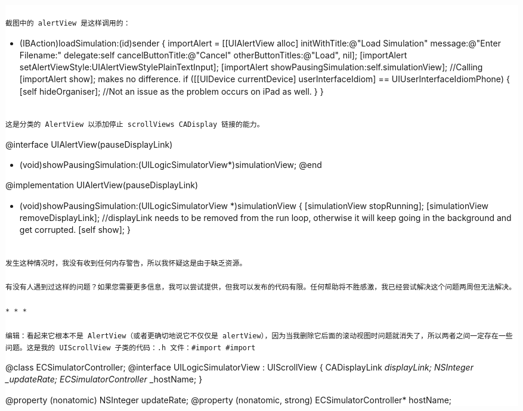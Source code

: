 ```

截图中的 alertView 是这样调用的：

```
- (IBAction)loadSimulation:(id)sender {
    importAlert = [[UIAlertView alloc] initWithTitle:@"Load Simulation" message:@"Enter Filename:" delegate:self cancelButtonTitle:@"Cancel" otherButtonTitles:@"Load", nil];
    [importAlert setAlertViewStyle:UIAlertViewStylePlainTextInput];
    [importAlert showPausingSimulation:self.simulationView]; //Calling [importAlert show]; makes no difference.
    if ([[UIDevice currentDevice] userInterfaceIdiom] == UIUserInterfaceIdiomPhone) {
        [self hideOrganiser]; //Not an issue as the problem occurs on iPad as well.
    }
} 
```

这是分类的 AlertView 以添加停止 scrollViews CADisplay 链接的能力。

```
@interface UIAlertView(pauseDisplayLink)
- (void)showPausingSimulation:(UILogicSimulatorView*)simulationView;
@end

@implementation UIAlertView(pauseDisplayLink)

- (void)showPausingSimulation:(UILogicSimulatorView *)simulationView {
    [simulationView stopRunning];
    [simulationView removeDisplayLink]; //displayLink needs to be removed from the run loop, otherwise it will keep going in the background and get corrupted.
    [self show];
} 
```

发生这种情况时，我没有收到任何内存警告，所以我怀疑这是由于缺乏资源。

有没有人遇到过这样的问题？如果您需要更多信息，我可以尝试提供，但我可以发布的代码有限。任何帮助将不胜感激，我已经尝试解决这个问题两周但无法解决。

* * *

编辑：看起来它根本不是 AlertView（或者更确切地说它不仅仅是 alertView），因为当我删除它后面的滚动视图时问题就消失了，所以两者之间一定存在一些问题。这是我的 UIScrollView 子类的代码：.h 文件：#import #import

```
@class ECSimulatorController;
@interface UILogicSimulatorView : UIScrollView {
    CADisplayLink *displayLink;
    NSInteger _updateRate;
    ECSimulatorController* _hostName;
}

@property (nonatomic) NSInteger updateRate;
@property (nonatomic, strong) ECSimulatorController* hostName;
